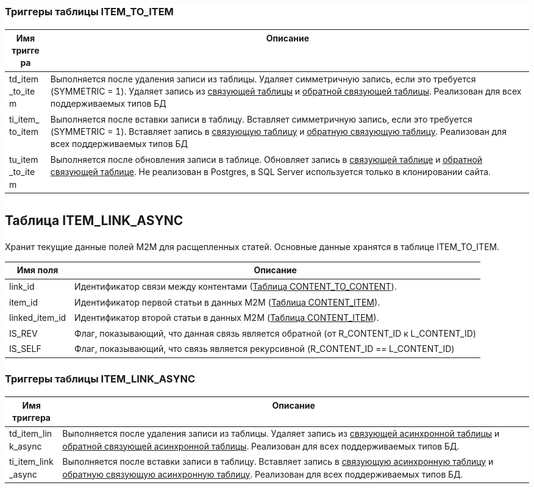 ### Триггеры таблицы ITEM_TO_ITEM

| Имя триггера   | Описание |
|----------------|----------|
| td_item_to_item | Выполняется после удаления записи из таблицы. Удаляет симметричную запись, если это требуется (SYMMETRIC = 1). Удаляет запись из [связующей таблицы](customer#связующие-таблицы-item_link_nn) и [обратной связующей таблицы](customer#обратные-связующие-таблицы-item_link_nn_rev). Реализован для всех поддерживаемых типов БД |
| ti_item_to_item | Выполняется после вставки записи в таблицу. Вставляет симметричную запись, если это требуется (SYMMETRIC = 1). Вставляет запись в [связующую таблицу](customer#связующие-таблицы-item_link_nn) и [обратную связующую таблицу](customer#обратные-связующие-таблицы-item_link_nn_rev). Реализован для всех поддерживаемых типов БД |
| tu_item_to_item | Выполняется после обновления записи в таблице. Обновляет запись в [связующей таблице](customer#связующие-таблицы-item_link_nn) и [обратной связующей таблице](customer#обратные-связующие-таблицы-item_link_nn_rev). Не реализован в Postgres, в SQL Server используется только в клонировании сайта. |

## Таблица ITEM_LINK_ASYNC

Хранит текущие данные полей M2M для расщепленных статей. Основные данные хранятся в таблице ITEM_TO_ITEM.

| Имя поля       | Описание |
|----------------|----------|
| link_id | Идентификатор связи между контентами ([Таблица CONTENT_TO_CONTENT](#таблица-content_to_content)). |
| item_id | Идентификатор первой статьи в данных M2M ([Таблица CONTENT_ITEM](#таблица-content_item)). |
| linked_item_id | Идентификатор второй статьи в данных M2M ([Таблица CONTENT_ITEM](#таблица-content_item)). |
| IS_REV | Флаг, показывающий, что данная связь является обратной (от R_CONTENT_ID к L_CONTENT_ID) |
| IS_SELF | Флаг, показывающий, что связь является рекурсивной (R_CONTENT_ID == L_CONTENT_ID)|

### Триггеры таблицы ITEM_LINK_ASYNC

| Имя триггера   | Описание |
|----------------|----------|
| td_item_link_async | Выполняется после удаления записи из таблицы. Удаляет запись из [связующей асинхронной таблицы](customer#связующие-асинхронные-таблицы-item_link_nn_async) и [обратной связующей асинхронной таблицы](customer#обратные-связующие-асинхронные-таблицы-item_link_nn_async_rev). Реализован для всех поддерживаемых типов БД. |
| ti_item_link_async | Выполняется после вставки записи в таблицу. Вставляет запись в [связующую асинхронную таблицу](customer#связующие-асинхронные-таблицы-item_link_nn_async) и [обратную связующую асинхронную таблицу](customer#обратные-связующие-асинхронные-таблицы-item_link_nn_async_rev). Реализован для всех поддерживаемых типов БД. |
